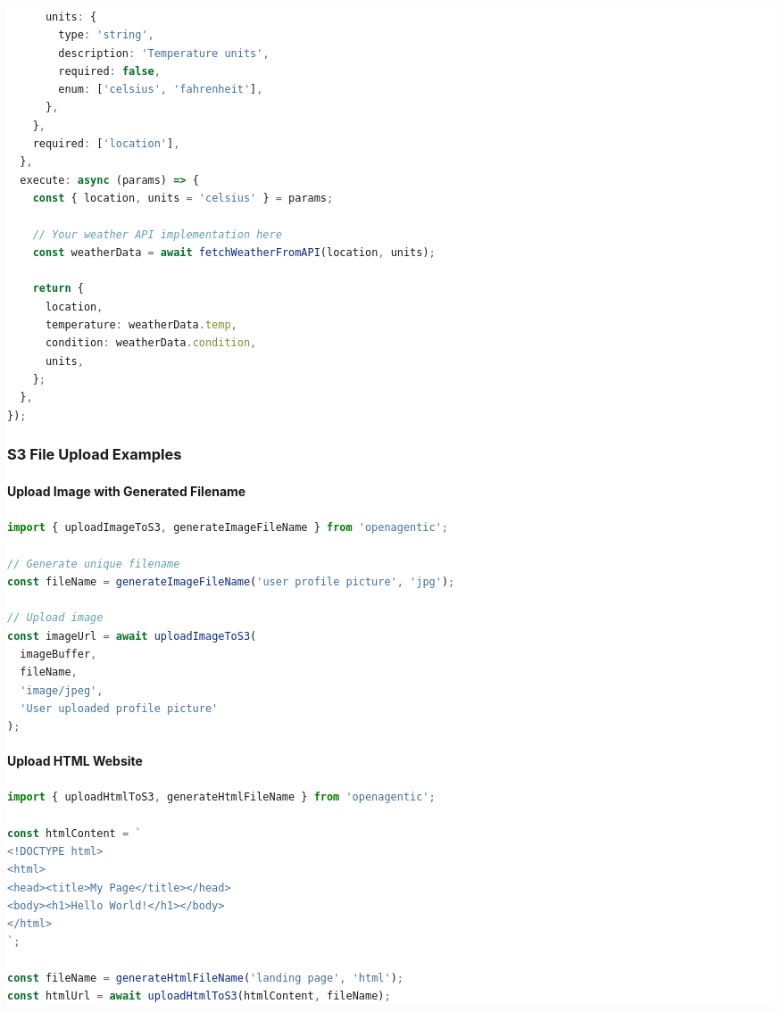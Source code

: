 ```typescript
      units: {
        type: 'string',
        description: 'Temperature units',
        required: false,
        enum: ['celsius', 'fahrenheit'],
      },
    },
    required: ['location'],
  },
  execute: async (params) => {
    const { location, units = 'celsius' } = params;
    
    // Your weather API implementation here
    const weatherData = await fetchWeatherFromAPI(location, units);
    
    return {
      location,
      temperature: weatherData.temp,
      condition: weatherData.condition,
      units,
    };
  },
});
```

### S3 File Upload Examples

#### Upload Image with Generated Filename

```typescript
import { uploadImageToS3, generateImageFileName } from 'openagentic';

// Generate unique filename
const fileName = generateImageFileName('user profile picture', 'jpg');

// Upload image
const imageUrl = await uploadImageToS3(
  imageBuffer,
  fileName,
  'image/jpeg',
  'User uploaded profile picture'
);
```

#### Upload HTML Website

```typescript
import { uploadHtmlToS3, generateHtmlFileName } from 'openagentic';

const htmlContent = `
<!DOCTYPE html>
<html>
<head><title>My Page</title></head>
<body><h1>Hello World!</h1></body>
</html>
`;

const fileName = generateHtmlFileName('landing page', 'html');
const htmlUrl = await uploadHtmlToS3(htmlContent, fileName);
```
